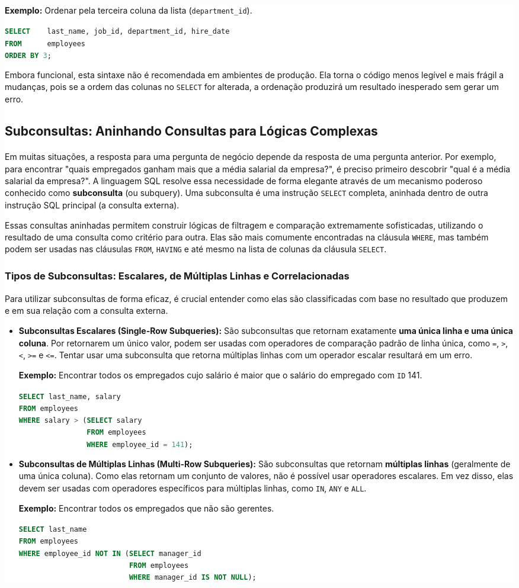 **Exemplo:** Ordenar pela terceira coluna da lista (`department_id`).

```sql
SELECT    last_name, job_id, department_id, hire_date
FROM      employees
ORDER BY 3;
```

Embora funcional, esta sintaxe não é recomendada em ambientes de produção. Ela torna o código menos legível e mais frágil a mudanças, pois se a ordem das colunas no `SELECT` for alterada, a ordenação produzirá um resultado inesperado sem gerar um erro.

## Subconsultas: Aninhando Consultas para Lógicas Complexas

Em muitas situações, a resposta para uma pergunta de negócio depende da resposta de uma pergunta anterior. Por exemplo, para encontrar "quais empregados ganham mais que a média salarial da empresa?", é preciso primeiro descobrir "qual é a média salarial da empresa?". A linguagem SQL resolve essa necessidade de forma elegante através de um mecanismo poderoso conhecido como **subconsulta** (ou subquery). Uma subconsulta é uma instrução `SELECT` completa, aninhada dentro de outra instrução SQL principal (a consulta externa).

Essas consultas aninhadas permitem construir lógicas de filtragem e comparação extremamente sofisticadas, utilizando o resultado de uma consulta como critério para outra. Elas são mais comumente encontradas na cláusula `WHERE`, mas também podem ser usadas nas cláusulas `FROM`, `HAVING` e até mesmo na lista de colunas da cláusula `SELECT`.

### Tipos de Subconsultas: Escalares, de Múltiplas Linhas e Correlacionadas

Para utilizar subconsultas de forma eficaz, é crucial entender como elas são classificadas com base no resultado que produzem e em sua relação com a consulta externa.

- **Subconsultas Escalares (Single-Row Subqueries):** São subconsultas que retornam exatamente **uma única linha e uma única coluna**. Por retornarem um único valor, podem ser usadas com operadores de comparação padrão de linha única, como `=`, `>`, `<`, `>=` e `<=`. Tentar usar uma subconsulta que retorna múltiplas linhas com um operador escalar resultará em um erro.
    
    **Exemplo:** Encontrar todos os empregados cujo salário é maior que o salário do empregado com `ID` 141.
    
    ```sql
    SELECT last_name, salary
    FROM employees
    WHERE salary > (SELECT salary
                    FROM employees
                    WHERE employee_id = 141);
    ```
    
- **Subconsultas de Múltiplas Linhas (Multi-Row Subqueries):** São subconsultas que retornam **múltiplas linhas** (geralmente de uma única coluna). Como elas retornam um conjunto de valores, não é possível usar operadores escalares. Em vez disso, elas devem ser usadas com operadores específicos para múltiplas linhas, como `IN`, `ANY` e `ALL`.
    
    **Exemplo:** Encontrar todos os empregados que não são gerentes.
    
    ```sql
    SELECT last_name
    FROM employees
    WHERE employee_id NOT IN (SELECT manager_id
                              FROM employees
                              WHERE manager_id IS NOT NULL);
    ```
    